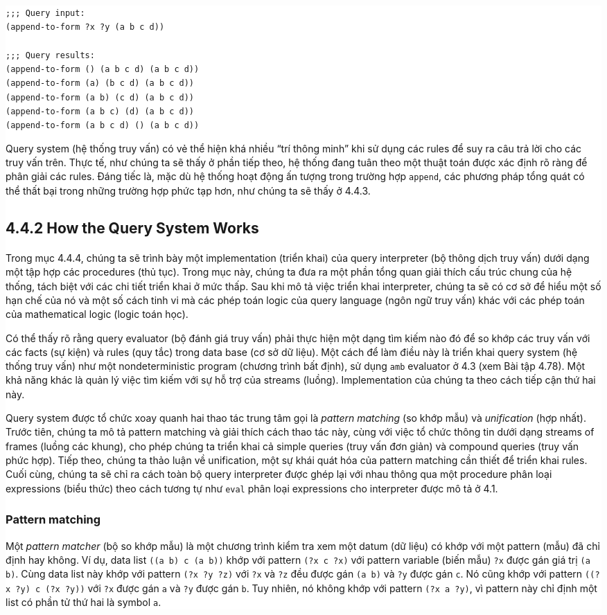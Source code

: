 ``` {.scheme}
;;; Query input:
(append-to-form ?x ?y (a b c d))

;;; Query results:
(append-to-form () (a b c d) (a b c d))
(append-to-form (a) (b c d) (a b c d))
(append-to-form (a b) (c d) (a b c d))
(append-to-form (a b c) (d) (a b c d))
(append-to-form (a b c d) () (a b c d))
```

Query system (hệ thống truy vấn) có vẻ thể hiện khá nhiều “trí thông minh” khi sử dụng các rules để suy ra câu trả lời cho các truy vấn trên. Thực tế, như chúng ta sẽ thấy ở phần tiếp theo, hệ thống đang tuân theo một thuật toán được xác định rõ ràng để phân giải các rules. Đáng tiếc là, mặc dù hệ thống hoạt động ấn tượng trong trường hợp `append`, các phương pháp tổng quát có thể thất bại trong những trường hợp phức tạp hơn, như chúng ta sẽ thấy ở 4.4.3.  


[^8]: Lưu ý rằng chúng ta không cần `same` để làm cho hai thứ giống nhau: Chỉ cần sử dụng cùng một pattern variable cho mỗi thứ — thực chất, chúng ta chỉ có một thứ thay vì hai thứ ngay từ đầu. Ví dụ, xem `?town` trong quy tắc `lives-near` và `?middle-manager` trong quy tắc `wheel` bên dưới. `Same` hữu ích khi chúng ta muốn buộc hai thứ phải khác nhau, chẳng hạn như `?person-1` và `?person-2` trong quy tắc `lives-near`. Mặc dù việc sử dụng cùng một pattern variable ở hai phần của một truy vấn buộc cùng một giá trị xuất hiện ở cả hai chỗ, nhưng việc sử dụng các pattern variables khác nhau không buộc các giá trị phải khác nhau. (Các giá trị được gán cho các pattern variables khác nhau có thể giống hoặc khác nhau.)  

[^9]: Chúng ta cũng cho phép các rules không có body, như trong `same`, và chúng ta sẽ hiểu một quy tắc như vậy có nghĩa là kết luận của quy tắc được thỏa mãn với bất kỳ giá trị nào của các biến.

## 4.4.2 How the Query System Works

Trong mục 4.4.4, chúng ta sẽ trình bày một implementation (triển khai) của query interpreter (bộ thông dịch truy vấn) dưới dạng một tập hợp các procedures (thủ tục). Trong mục này, chúng ta đưa ra một phần tổng quan giải thích cấu trúc chung của hệ thống, tách biệt với các chi tiết triển khai ở mức thấp. Sau khi mô tả việc triển khai interpreter, chúng ta sẽ có cơ sở để hiểu một số hạn chế của nó và một số cách tinh vi mà các phép toán logic của query language (ngôn ngữ truy vấn) khác với các phép toán của mathematical logic (logic toán học).

Có thể thấy rõ rằng query evaluator (bộ đánh giá truy vấn) phải thực hiện một dạng tìm kiếm nào đó để so khớp các truy vấn với các facts (sự kiện) và rules (quy tắc) trong data base (cơ sở dữ liệu). Một cách để làm điều này là triển khai query system (hệ thống truy vấn) như một nondeterministic program (chương trình bất định), sử dụng `amb` evaluator ở 4.3 (xem Bài tập 4.78). Một khả năng khác là quản lý việc tìm kiếm với sự hỗ trợ của streams (luồng). Implementation của chúng ta theo cách tiếp cận thứ hai này.

Query system được tổ chức xoay quanh hai thao tác trung tâm gọi là *pattern matching* (so khớp mẫu) và *unification* (hợp nhất). Trước tiên, chúng ta mô tả pattern matching và giải thích cách thao tác này, cùng với việc tổ chức thông tin dưới dạng streams of frames (luồng các khung), cho phép chúng ta triển khai cả simple queries (truy vấn đơn giản) và compound queries (truy vấn phức hợp). Tiếp theo, chúng ta thảo luận về unification, một sự khái quát hóa của pattern matching cần thiết để triển khai rules. Cuối cùng, chúng ta sẽ chỉ ra cách toàn bộ query interpreter được ghép lại với nhau thông qua một procedure phân loại expressions (biểu thức) theo cách tương tự như `eval` phân loại expressions cho interpreter được mô tả ở 4.1.

### Pattern matching

Một *pattern matcher* (bộ so khớp mẫu) là một chương trình kiểm tra xem một datum (dữ liệu) có khớp với một pattern (mẫu) đã chỉ định hay không. Ví dụ, data list `((a b) c (a b))` khớp với pattern `(?x c ?x)` với pattern variable (biến mẫu) `?x` được gán giá trị `(a b)`. Cùng data list này khớp với pattern `(?x ?y ?z)` với `?x` và `?z` đều được gán `(a b)` và `?y` được gán `c`. Nó cũng khớp với pattern `((?x ?y) c (?x ?y))` với `?x` được gán `a` và `?y` được gán `b`. Tuy nhiên, nó không khớp với pattern `(?x a ?y)`, vì pattern này chỉ định một list có phần tử thứ hai là symbol `a`.


[^1]: Logic programming phát triển từ một lịch sử nghiên cứu lâu dài về automatic theorem proving (chứng minh định lý tự động). Các chương trình chứng minh định lý thời kỳ đầu đạt được rất ít, vì chúng tìm kiếm toàn bộ không gian các chứng minh khả dĩ. Bước đột phá lớn khiến việc tìm kiếm này khả thi là khám phá vào đầu những năm 1960 của *unification algorithm* (thuật toán hợp nhất) và *resolution principle* (nguyên lý quy giải) (Robinson 1965). Resolution được sử dụng, ví dụ, bởi Green và Raphael (1968) (xem thêm Green 1969) làm cơ sở cho một hệ thống hỏi-đáp suy diễn. Trong hầu hết giai đoạn này, các nhà nghiên cứu tập trung vào các thuật toán được đảm bảo sẽ tìm ra chứng minh nếu tồn tại. Các thuật toán như vậy khó kiểm soát và điều hướng tới một chứng minh. Hewitt (1969) nhận ra khả năng kết hợp control structure (cấu trúc điều khiển) của một programming language với các thao tác của một logic-manipulation system (hệ thống thao tác logic), dẫn đến công trình về tìm kiếm tự động được đề cập ở 4.3.1 (Footnote 250). Cùng thời điểm đó, Colmerauer, ở Marseille, đang phát triển các rule-based systems (hệ thống dựa trên luật) để xử lý natural language (ngôn ngữ tự nhiên) (xem Colmerauer et al. 1973). Ông phát minh ra một programming language gọi là Prolog để biểu diễn các luật đó. Kowalski (1973; 1979), ở Edinburgh, nhận ra rằng việc thực thi một chương trình Prolog có thể được hiểu như là chứng minh các định lý (sử dụng một kỹ thuật chứng minh gọi là linear Horn-clause resolution). Sự kết hợp của hai hướng nghiên cứu cuối cùng này đã dẫn đến phong trào logic programming. Do đó, khi ghi nhận công lao phát triển logic programming, người Pháp có thể chỉ ra nguồn gốc của Prolog tại Đại học Marseille, trong khi người Anh có thể nhấn mạnh công trình tại Đại học Edinburgh. Theo một số người ở MIT, logic programming được phát triển bởi các nhóm này trong nỗ lực tìm hiểu xem Hewitt đang nói gì trong luận án tiến sĩ xuất sắc nhưng khó hiểu của ông. Để biết lịch sử của logic programming, xem Robinson 1983.
[^2]: Để thấy sự tương ứng giữa các quy tắc và procedure, hãy để `x` trong procedure (khi `x` không rỗng) tương ứng với `(cons u v)` trong quy tắc. Khi đó `z` trong quy tắc tương ứng với `append` của `(cdr x)` và `y`.
[^3]: Điều này chắc chắn không giải phóng người dùng khỏi toàn bộ vấn đề về cách tính toán câu trả lời. Có nhiều tập hợp quy tắc tương đương về mặt toán học để xây dựng quan hệ `append`, nhưng chỉ một số trong đó có thể được chuyển thành các công cụ hiệu quả để tính toán theo bất kỳ hướng nào. Ngoài ra, đôi khi thông tin “what is” không đưa ra manh mối nào về “how to” để tính toán câu trả lời. Ví dụ, hãy xét bài toán tính $y$ sao cho $y^{2} = x$.  
[^4]: Sự quan tâm đến logic programming đạt đỉnh vào đầu những năm 80 khi chính phủ Nhật Bản bắt đầu một dự án đầy tham vọng nhằm xây dựng các máy tính siêu nhanh được tối ưu hóa để chạy logic programming languages. Tốc độ của các máy tính như vậy được đo bằng LIPS (Logical Inferences Per Second) thay vì FLOPS (FLoating-point Operations Per Second) thông thường. Mặc dù dự án đã thành công trong việc phát triển phần cứng và phần mềm như kế hoạch ban đầu, ngành công nghiệp máy tính quốc tế đã đi theo một hướng khác. Xem Feigenbaum và Shrobe 1993 để có cái nhìn tổng quan và đánh giá về dự án của Nhật Bản. Cộng đồng logic programming cũng đã chuyển sang xem xét relational programming (lập trình quan hệ) dựa trên các kỹ thuật khác ngoài simple pattern matching (so khớp mẫu đơn giản), chẳng hạn như khả năng xử lý numerical constraints (ràng buộc số) như những ràng buộc được minh họa trong constraint-propagation system (hệ thống truyền ràng buộc) ở 3.3.5.
[^5]: Điều này sử dụng dotted-tail notation (ký pháp đuôi chấm) được giới thiệu trong Bài tập 2.20.
[^6]: Thực tế, mô tả này của `not` chỉ đúng cho các trường hợp đơn giản. Hành vi thực sự của `not` phức tạp hơn. Chúng ta sẽ xem xét các đặc điểm riêng của `not` trong 4.4.2 và 4.4.3.  
[^7]: `Lisp-value` chỉ nên được sử dụng để thực hiện một phép toán không được hỗ trợ sẵn trong query language. Đặc biệt, nó không nên được dùng để kiểm tra equality (bằng nhau) (vì đó là điều mà cơ chế matching trong query language được thiết kế để thực hiện) hoặc inequality (khác nhau) (vì điều đó có thể được thực hiện với `same` rule được trình bày bên dưới).
[^10]: Vì việc so khớp thường rất tốn kém, chúng ta muốn tránh áp dụng full matcher (bộ so khớp đầy đủ) cho mọi phần tử của data base. Điều này thường được thực hiện bằng cách chia quá trình thành một phép so khớp nhanh, thô và phép so khớp cuối cùng. Phép so khớp thô lọc data base để tạo ra một tập nhỏ các ứng viên cho phép so khớp cuối cùng. Nếu cẩn thận, chúng ta có thể sắp xếp data base sao cho một phần công việc của phép so khớp thô có thể được thực hiện khi xây dựng data base thay vì khi chúng ta muốn chọn các ứng viên. Điều này được gọi là *indexing* (đánh chỉ mục) data base. Có một công nghệ rất lớn xoay quanh các phương pháp đánh chỉ mục cơ sở dữ liệu. Implementation của chúng ta, được mô tả ở 4.4.4, chứa một dạng tối ưu hóa đơn giản của kỹ thuật này.  
[^11]: Nhưng kiểu bùng nổ theo hàm mũ này không phổ biến trong các `and` queries vì các điều kiện bổ sung có xu hướng giảm thay vì tăng số lượng frames được tạo ra.  
[^12]: Có một lượng lớn tài liệu về data-base-management systems (hệ quản trị cơ sở dữ liệu) tập trung vào cách xử lý complex queries một cách hiệu quả.  
[^13]: Có một sự khác biệt tinh tế giữa cách triển khai `not` như một bộ lọc này và ý nghĩa thông thường của `not` trong mathematical logic. Xem 4.4.3.
[^14]: Trong one-sided pattern matching (so khớp mẫu một phía), tất cả các phương trình chứa pattern variables đều tường minh và đã được giải cho ẩn số (pattern variable).  
[^15]: Một cách khác để nghĩ về unification là nó tạo ra pattern tổng quát nhất, vốn là một trường hợp đặc biệt của cả hai patterns đầu vào. Nghĩa là, unification của `(?x a)` và `((b ?y)
[^17]: Lý do chúng ta sử dụng streams (thay vì lists) các frames là vì việc áp dụng đệ quy các rules có thể tạo ra số lượng vô hạn các giá trị thỏa mãn một query. Việc đánh giá trì hoãn (delayed evaluation) được thể hiện trong streams là rất quan trọng ở đây: Hệ thống sẽ in các phản hồi từng cái một khi chúng được tạo ra, bất kể số lượng phản hồi là hữu hạn hay vô hạn.  
[^18]: Việc một phương pháp suy luận nào đó là hợp lệ không phải là một khẳng định tầm thường. Cần phải chứng minh rằng nếu bắt đầu với các tiền đề đúng, thì chỉ có thể suy ra các kết luận đúng. Phương pháp suy luận được thể hiện qua việc áp dụng rules là *modus ponens*, phương pháp suy luận quen thuộc nói rằng nếu $A$ đúng và *A implies B* đúng, thì ta có thể kết luận rằng $B$ đúng.  
[^19]: Chúng ta cần làm rõ rằng, khi nói về “inference” được thực hiện bởi một logic program, chúng ta giả định rằng việc tính toán kết thúc. Đáng tiếc là, ngay cả phát biểu đã được làm rõ này cũng sai đối với implementation của query language của chúng ta (và cũng sai đối với các chương trình trong Prolog và hầu hết các logic programming languages hiện tại) vì việc sử dụng `not` và `lisp-value`. Như chúng ta sẽ mô tả bên dưới, `not` được triển khai trong query language không phải lúc nào cũng nhất quán với `not` của mathematical logic, và `lisp-value` gây ra các phức tạp bổ sung. Chúng ta có thể triển khai một ngôn ngữ nhất quán với mathematical logic bằng cách đơn giản loại bỏ `not` và `lisp-value` khỏi ngôn ngữ và đồng ý viết chương trình chỉ sử dụng simple queries, `and`, và `or`. Tuy nhiên, điều này sẽ hạn chế đáng kể sức biểu đạt của ngôn ngữ. Một trong những mối quan tâm lớn của nghiên cứu trong logic programming là tìm cách đạt được sự nhất quán hơn với mathematical logic mà không làm giảm quá nhiều sức biểu đạt.
[^20]: Đây không phải là vấn đề của logic mà là của cách diễn giải thủ tục logic do interpreter của chúng ta cung cấp. Chúng ta có thể viết một interpreter sẽ không rơi vào vòng lặp ở đây. Ví dụ, chúng ta có thể liệt kê tất cả các chứng minh có thể suy ra từ các assertions và rules của mình theo thứ tự duyệt rộng (breadth-first) thay vì duyệt sâu (depth-first). Tuy nhiên, một hệ thống như vậy sẽ khó tận dụng thứ tự suy luận trong các chương trình của chúng ta hơn. Một nỗ lực xây dựng cơ chế điều khiển tinh vi cho một chương trình như vậy được mô tả trong deKleer et al. 1977. Một kỹ thuật khác, không dẫn đến các vấn đề điều khiển nghiêm trọng như vậy, là đưa vào kiến thức đặc biệt, chẳng hạn như các bộ phát hiện các loại vòng lặp cụ thể (Bài tập 4.67). Tuy nhiên, không thể có một cơ chế tổng quát nào đảm bảo ngăn hệ thống đi vào các nhánh vô hạn khi thực hiện suy luận. Hãy tưởng tượng một rule “quái ác” dạng “Để chứng minh $P(x)$ đúng, hãy chứng minh rằng $P(f(x))$ đúng” với một hàm $f$ được chọn phù hợp.  
[^21]: Xét query `(not (baseball-fan (Bitdiddle Ben)))`. Hệ thống phát hiện rằng `(baseball-fan (Bitdiddle Ben))` không có trong data base, nên empty frame không thỏa mãn pattern và không bị lọc ra khỏi initial stream (luồng ban đầu) các frames. Kết quả của query do đó là empty frame, được dùng để instantiate query đầu vào để tạo ra `(not (baseball-fan (Bitdiddle Ben)))`.  
[^22]: Một cuộc thảo luận và biện minh cho cách xử lý `not` này có thể được tìm thấy trong bài báo của Clark (1978).